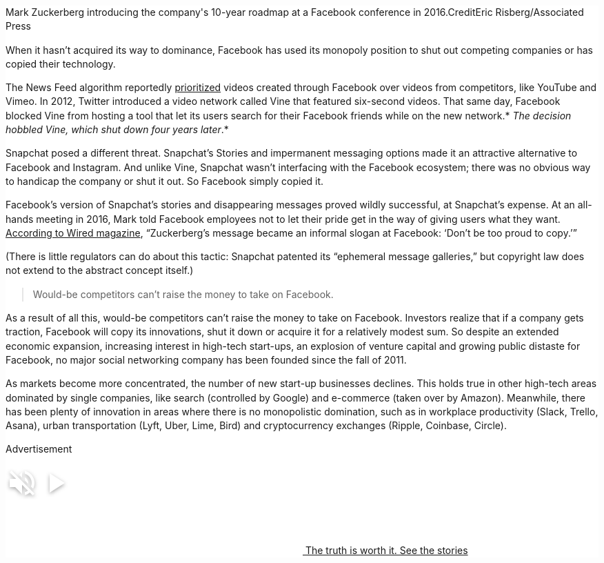Mark Zuckerberg introducing the company's 10-year roadmap at a Facebook conference in 2016.CreditEric Risberg/Associated Press

When it hasn’t acquired its way to dominance, Facebook has used its monopoly position to shut out competing companies or has copied their technology.

The News Feed algorithm reportedly [prioritized](https://www.forbes.com/sites/johnkoetsier/2017/03/13/facebook-native-video-gets-10x-more-shares-than-youtube/#421ef8c41c66) videos created through Facebook over videos from competitors, like YouTube and Vimeo. In 2012, Twitter introduced a video network called Vine that featured six-second videos. That same day, Facebook blocked Vine from hosting a tool that let its users search for their Facebook friends while on the new network.*  *The decision hobbled Vine, which shut down four years later*.*

Snapchat posed a different threat. Snapchat’s Stories and impermanent messaging options made it an attractive alternative to Facebook and Instagram. And unlike Vine, Snapchat wasn’t interfacing with the Facebook ecosystem; there was no obvious way to handicap the company or shut it out. So Facebook simply copied it.

Facebook’s version of Snapchat’s stories and disappearing messages proved wildly successful, at Snapchat’s expense. At an all-hands meeting in 2016, Mark told Facebook employees not to let their pride get in the way of giving users what they want. [According to Wired magazine](https://www.pewresearch.org/fact-tank/2018/09/05/americans-are-changing-their-relationship-with-facebook/), “Zuckerberg’s message became an informal slogan at Facebook: ‘Don’t be too proud to copy.’”

(There is little regulators can do about this tactic: Snapchat patented its “ephemeral message galleries,” but copyright law does not extend to the abstract concept itself.)

> Would-be competitors can’t raise the money to take on Facebook.

As a result of all this, would-be competitors can’t raise the money to take on Facebook. Investors realize that if a company gets traction, Facebook will copy its innovations, shut it down or acquire it for a relatively modest sum. So despite an extended economic expansion, increasing interest in high-tech start-ups, an explosion of venture capital and growing public distaste for Facebook, no major social networking company has been founded since the fall of 2011.

As markets become more concentrated, the number of new start-up businesses declines. This holds true in other high-tech areas dominated by single companies, like search (controlled by Google) and e-commerce (taken over by Amazon). Meanwhile, there has been plenty of innovation in areas where there is no monopolistic domination, such as in workplace productivity (Slack, Trello, Asana), urban transportation (Lyft, Uber, Lime, Bird) and cryptocurrency exchanges (Ripple, Coinbase, Circle).

Advertisement

![volume_off.png](../_resources/44c1bdabba1256db69b958f29182dc2c.png)![play.png](../_resources/7bf98b1fe3bb22b95ab30c7d2cfb616d.png)

[   ![](../_resources/0abcb9686ef583eb37503093b253e7b3.png)   The truth is worth it.        See the stories](https://adclick.g.doubleclick.net/pcs/click?xai=AKAOjsuveToUYZZWijAj_y8i8AXIx_kT1EthJOTan4EvZgXnzChTP_wLoZTdUETBdX27X8CzmhTJSxVO_lzwsmt3nyV-aCmztZrL_n-to2pNlPYZ7h40byM-6ndbCZTN_42Dw-4whoilbzlvH77IUhmY3EKZlAUyxMTYzt0wM1dETdGTpj1ifNcNQ5MIAuQwJFsMQ7x_tNpIPAntFn1SpVGWqEl6PPTShFBwUEPK2f-hSQGwIyiTfi4Kbpgy1CwgppQiqfOIHx80&sig=Cg0ArKJSzN0cCSCRWhvaEAE&urlfix=1&adurl=https://ad.doubleclick.net/ddm/trackclk/N296811.6440THENEWYORKTIMESCOMPA/B22187340.237970964%3Bdc_trk_aid%3D435228218%3Bdc_trk_cid%3D111025435%3Bdc_lat%3D%3Bdc_rdid%3D%3Btag_for_child_directed_treatment%3D%3Btfua%3D)
